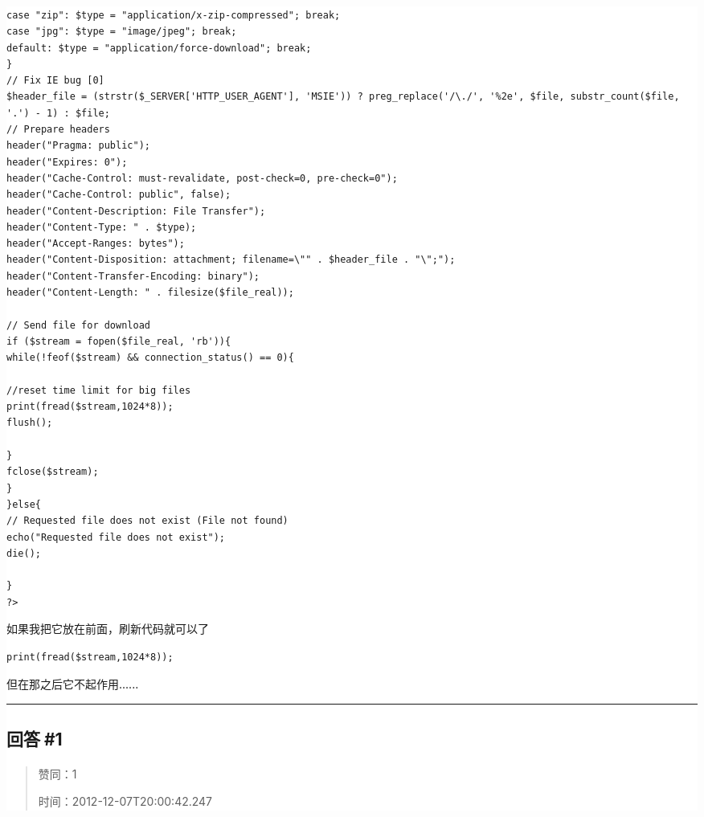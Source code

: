 ```
case "zip": $type = "application/x-zip-compressed"; break; 
case "jpg": $type = "image/jpeg"; break; 
default: $type = "application/force-download"; break; 
} 
// Fix IE bug [0] 
$header_file = (strstr($_SERVER['HTTP_USER_AGENT'], 'MSIE')) ? preg_replace('/\./', '%2e', $file, substr_count($file, '.') - 1) : $file; 
// Prepare headers 
header("Pragma: public"); 
header("Expires: 0"); 
header("Cache-Control: must-revalidate, post-check=0, pre-check=0"); 
header("Cache-Control: public", false); 
header("Content-Description: File Transfer"); 
header("Content-Type: " . $type); 
header("Accept-Ranges: bytes"); 
header("Content-Disposition: attachment; filename=\"" . $header_file . "\";"); 
header("Content-Transfer-Encoding: binary"); 
header("Content-Length: " . filesize($file_real));

// Send file for download 
if ($stream = fopen($file_real, 'rb')){
while(!feof($stream) && connection_status() == 0){

//reset time limit for big files 
print(fread($stream,1024*8)); 
flush(); 

} 
fclose($stream); 
} 
}else{ 
// Requested file does not exist (File not found) 
echo("Requested file does not exist"); 
die(); 

} 
?> 
```

如果我把它放在前面，刷新代码就可以了

```
print(fread($stream,1024*8)); 
```

但在那之后它不起作用......

* * *

## 回答 #1

> 赞同：1
> 
> 时间：2012-12-07T20:00:42.247
